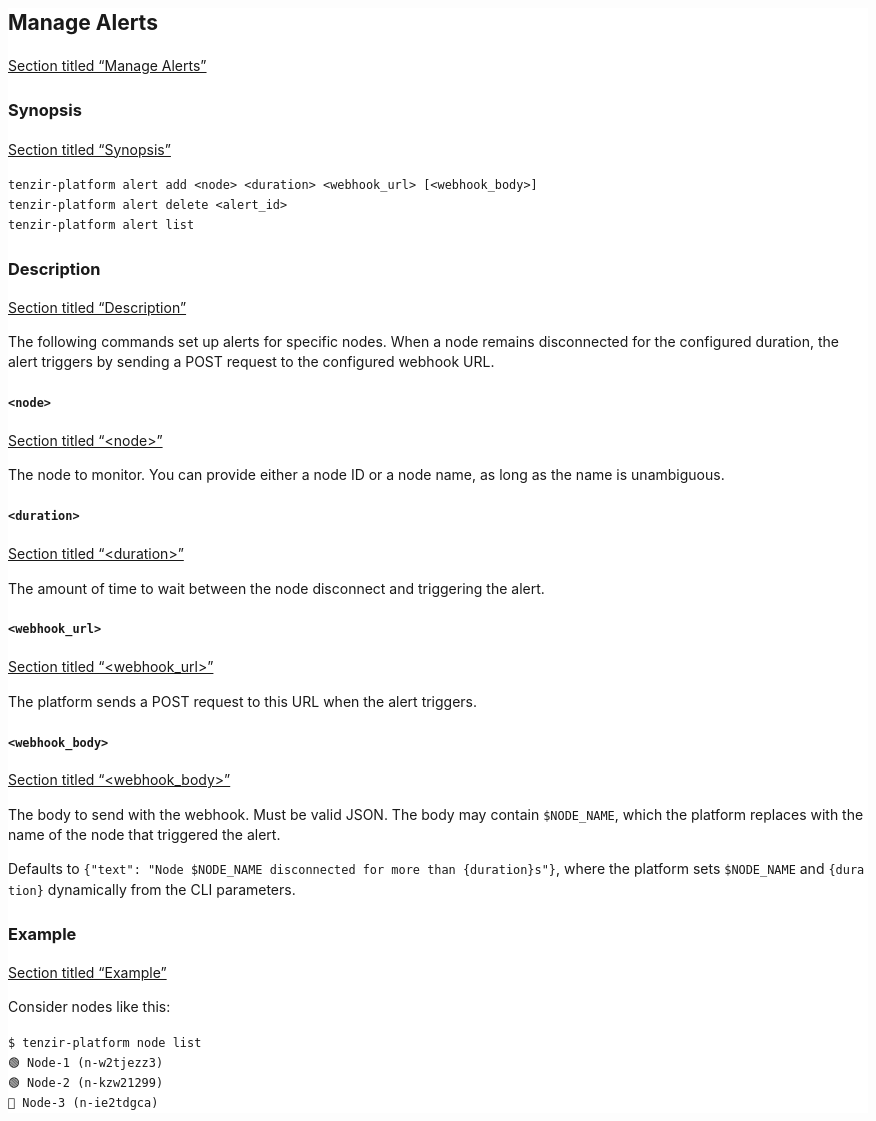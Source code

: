 ## Manage Alerts

[Section titled “Manage Alerts”](#manage-alerts)

### Synopsis

[Section titled “Synopsis”](#synopsis-4)

```text
tenzir-platform alert add <node> <duration> <webhook_url> [<webhook_body>]
tenzir-platform alert delete <alert_id>
tenzir-platform alert list
```

### Description

[Section titled “Description”](#description-4)

The following commands set up alerts for specific nodes. When a node remains disconnected for the configured duration, the alert triggers by sending a POST request to the configured webhook URL.

#### `<node>`

[Section titled “\<node>”](#node)

The node to monitor. You can provide either a node ID or a node name, as long as the name is unambiguous.

#### `<duration>`

[Section titled “\<duration>”](#duration)

The amount of time to wait between the node disconnect and triggering the alert.

#### `<webhook_url>`

[Section titled “\<webhook\_url>”](#webhook_url)

The platform sends a POST request to this URL when the alert triggers.

#### `<webhook_body>`

[Section titled “\<webhook\_body>”](#webhook_body)

The body to send with the webhook. Must be valid JSON. The body may contain `$NODE_NAME`, which the platform replaces with the name of the node that triggered the alert.

Defaults to `{"text": "Node $NODE_NAME disconnected for more than {duration}s"}`, where the platform sets `$NODE_NAME` and `{duration}` dynamically from the CLI parameters.

### Example

[Section titled “Example”](#example)

Consider nodes like this:

```text
$ tenzir-platform node list
🟢 Node-1 (n-w2tjezz3)
🟢 Node-2 (n-kzw21299)
🔴 Node-3 (n-ie2tdgca)
```
